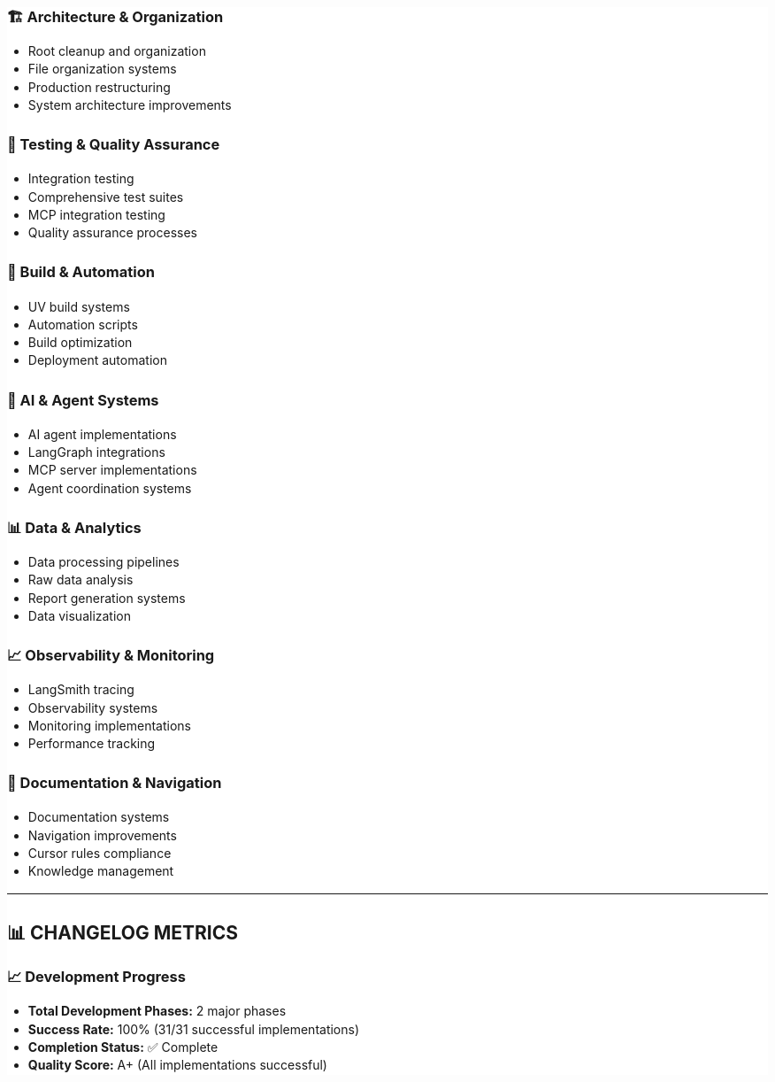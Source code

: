 ### **🏗️ Architecture & Organization**
- Root cleanup and organization
- File organization systems
- Production restructuring
- System architecture improvements

### **🧪 Testing & Quality Assurance**
- Integration testing
- Comprehensive test suites
- MCP integration testing
- Quality assurance processes

### **🔧 Build & Automation**
- UV build systems
- Automation scripts
- Build optimization
- Deployment automation

### **🤖 AI & Agent Systems**
- AI agent implementations
- LangGraph integrations
- MCP server implementations
- Agent coordination systems

### **📊 Data & Analytics**
- Data processing pipelines
- Raw data analysis
- Report generation systems
- Data visualization

### **📈 Observability & Monitoring**
- LangSmith tracing
- Observability systems
- Monitoring implementations
- Performance tracking

### **📝 Documentation & Navigation**
- Documentation systems
- Navigation improvements
- Cursor rules compliance
- Knowledge management

---

## 📊 **CHANGELOG METRICS**

### **📈 Development Progress**
- **Total Development Phases:** 2 major phases
- **Success Rate:** 100% (31/31 successful implementations)
- **Completion Status:** ✅ Complete
- **Quality Score:** A+ (All implementations successful)
